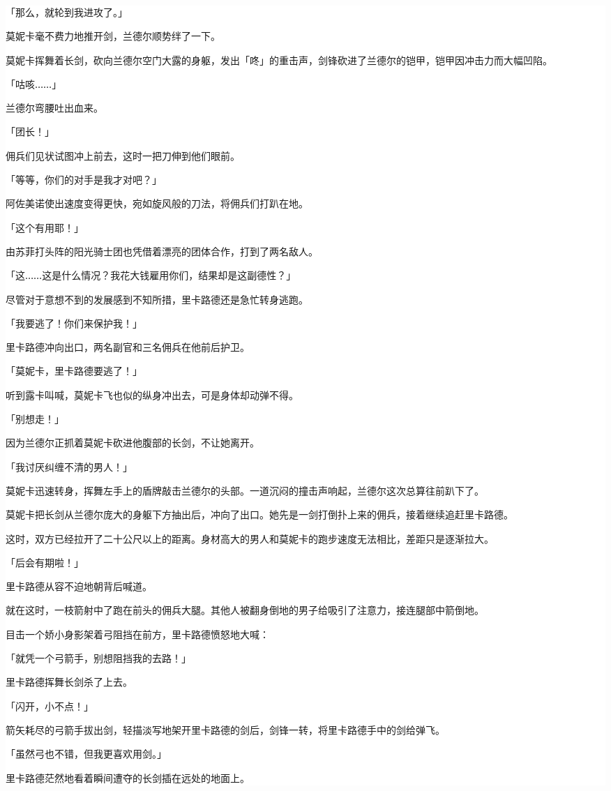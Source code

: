 「那么，就轮到我进攻了。」

莫妮卡毫不费力地推开剑，兰德尔顺势绊了一下。

莫妮卡挥舞着长剑，砍向兰德尔空门大露的身躯，发出「咚」的重击声，剑锋砍进了兰德尔的铠甲，铠甲因冲击力而大幅凹陷。

「咕咳……」

兰德尔弯腰吐出血来。

「团长！」

佣兵们见状试图冲上前去，这时一​​把刀伸到他们眼前。

「等等，你们的对手是我才对吧？」

阿佐美诺使出速度变得更快，宛如旋风般的刀法，将佣兵们打趴在地。

「这个有用耶！」

由苏菲打头阵的阳光骑士团也凭借着漂亮的团体合作，打到了两名敌人。

「这……这是什么情况？我花大钱雇用你们，结果却是这副德性？」

尽管对于意想不到的发展感到不知所措，里卡路德还是急忙转身逃跑。

「我要逃了！你们来保护我！」

里卡路德冲向出口，两名副官和三名佣兵在他前后护卫。

「莫妮卡，里卡路德要逃了！」

听到露卡叫喊，莫妮卡飞也似的纵身冲出去，可是身体却动弹不得。

「别想走！」

因为兰德尔正抓着莫妮卡砍进他腹部的长剑，不让她离开。

「我讨厌纠缠不清的男人！」

莫妮卡迅速转身，挥舞左手上的盾牌敲击兰德尔的头部。一道沉闷的撞击声响起，兰德尔这次总算往前趴下了。

莫妮卡把长剑从兰德尔庞大的身躯下方抽出后，冲向了出口。她先是一剑打倒扑上来的佣兵，接着继续追赶里卡路德。

这时，双方已经拉开了二十公尺以上的距离。身材高大的男人和莫妮卡的跑步速度无法相比，差距只是逐渐拉大。

「后会有期啦！」

里卡路德从容不迫地朝背后喊道。

就在这时，一枝箭射中了跑在前头的佣兵大腿。其他人被翻身倒地的男子给吸引了注意力，接连腿部中箭倒地。

目击一个娇小身影架着弓阻挡在前方，里卡路德愤怒地大喊：

「就凭一个弓箭手，别想阻挡我的去路！」

里卡路德挥舞长剑杀了上去。

「闪开，小不点！」

箭矢耗尽的弓箭手拔出剑，轻描淡写地架开里卡路德的剑后，剑锋一转，将里卡路德手中的剑给弹飞。

「虽然弓也不错，但我更喜欢用剑。」

里卡路德茫然地看着瞬间遭夺的长剑插在远处的地面上。
